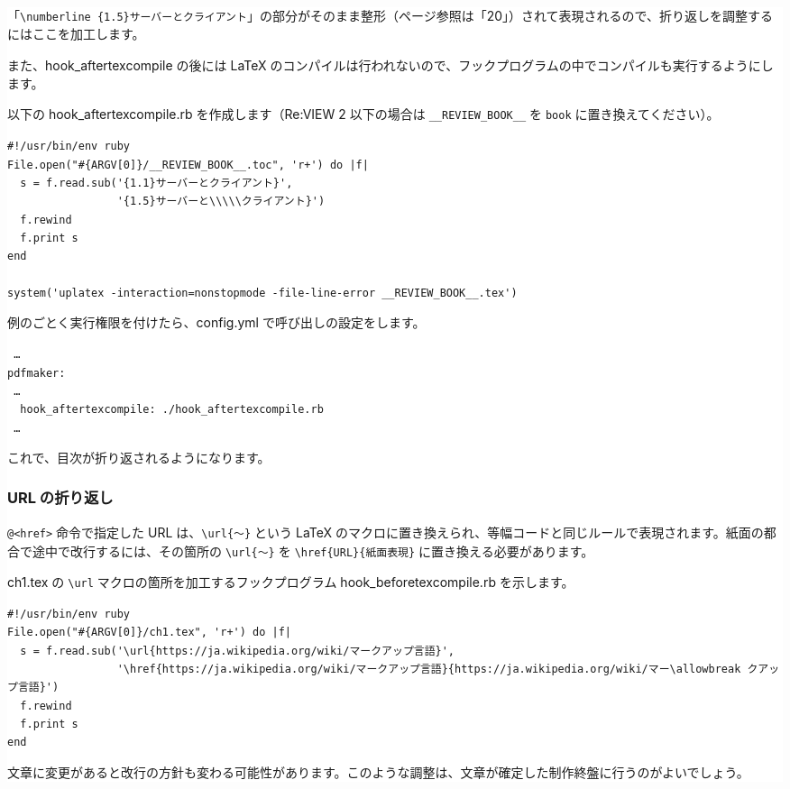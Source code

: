 「`\numberline {1.5}サーバーとクライアント`」の部分がそのまま整形（ページ参照は「20」）されて表現されるので、折り返しを調整するにはここを加工します。

また、hook_aftertexcompile の後には LaTeX のコンパイルは行われないので、フックプログラムの中でコンパイルも実行するようにします。

以下の hook_aftertexcompile.rb を作成します（Re:VIEW 2 以下の場合は `__REVIEW_BOOK__` を `book` に置き換えてください）。

```
#!/usr/bin/env ruby
File.open("#{ARGV[0]}/__REVIEW_BOOK__.toc", 'r+') do |f|
  s = f.read.sub('{1.1}サーバーとクライアント}',
                 '{1.5}サーバーと\\\\\クライアント}')
  f.rewind
  f.print s
end

system('uplatex -interaction=nonstopmode -file-line-error __REVIEW_BOOK__.tex')
```

例のごとく実行権限を付けたら、config.yml で呼び出しの設定をします。

```
 …
pdfmaker:
 …
  hook_aftertexcompile: ./hook_aftertexcompile.rb
 …
```

これで、目次が折り返されるようになります。

### URL の折り返し

`@<href>` 命令で指定した URL は、`\url{〜}` という LaTeX のマクロに置き換えられ、等幅コードと同じルールで表現されます。紙面の都合で途中で改行するには、その箇所の `\url{〜}` を `\href{URL}{紙面表現}` に置き換える必要があります。

ch1.tex の `\url` マクロの箇所を加工するフックプログラム hook_beforetexcompile.rb を示します。

```
#!/usr/bin/env ruby
File.open("#{ARGV[0]}/ch1.tex", 'r+') do |f|
  s = f.read.sub('\url{https://ja.wikipedia.org/wiki/マークアップ言語}',
                 '\href{https://ja.wikipedia.org/wiki/マークアップ言語}{https://ja.wikipedia.org/wiki/マー\allowbreak クアップ言語}')
  f.rewind
  f.print s
end
```

文章に変更があると改行の方針も変わる可能性があります。このような調整は、文章が確定した制作終盤に行うのがよいでしょう。
